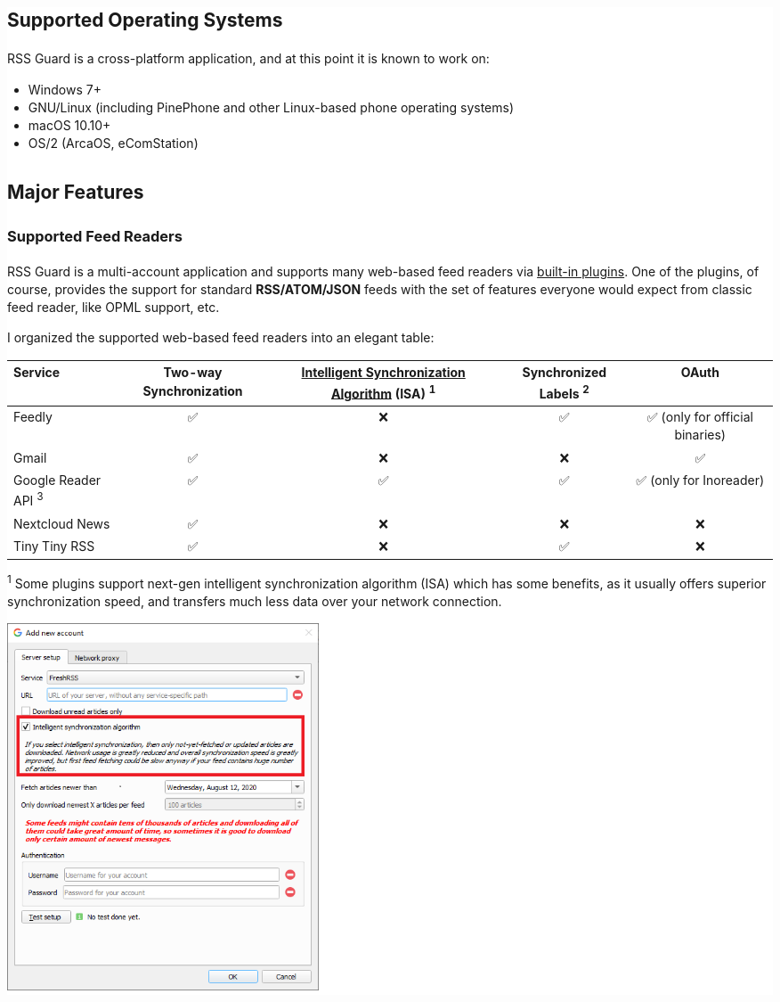 ## Supported Operating Systems <a id="sos"></a>
RSS Guard is a cross-platform application, and at this point it is known to work on:
* Windows 7+
* GNU/Linux (including PinePhone and other Linux-based phone operating systems)
* macOS 10.10+
* OS/2 (ArcaOS, eComStation)

## Major Features <a id="mfe"></a>

### Supported Feed Readers <a id="sfr"></a>
RSS Guard is a multi-account application and supports many web-based feed readers via [built-in plugins](#papi). One of the plugins, of course, provides the support for standard **RSS/ATOM/JSON** feeds with the set of features everyone would expect from classic feed reader, like OPML support, etc.

I organized the supported web-based feed readers into an elegant table:

| Service           | Two-way Synchronization | [Intelligent Synchronization Algorithm](#intel) (ISA) <sup>1</sup>  | Synchronized Labels <sup>2</sup> <a id="sfrl"></a>    | OAuth     |
| :---              | :---:  | :---: | :---: | :---:
| Feedly            | ✅ | ❌ | ✅ | ✅ (only for official binaries)
| Gmail             | ✅ | ❌ | ❌ | ✅
| Google Reader API <sup>3</sup> | ✅ | ✅ | ✅ | ✅ (only for Inoreader)
| Nextcloud News    | ✅ | ❌ | ❌ | ❌
| Tiny Tiny RSS     | ✅ | ❌ | ✅ | ❌

<sup>1</sup> Some plugins support next-gen intelligent synchronization algorithm (ISA) which has some benefits, as it usually offers superior synchronization speed, and transfers much less data over your network connection. <a id="intel"></a>

<img alt="alt-img" src="images/intel.png" width="350px">
